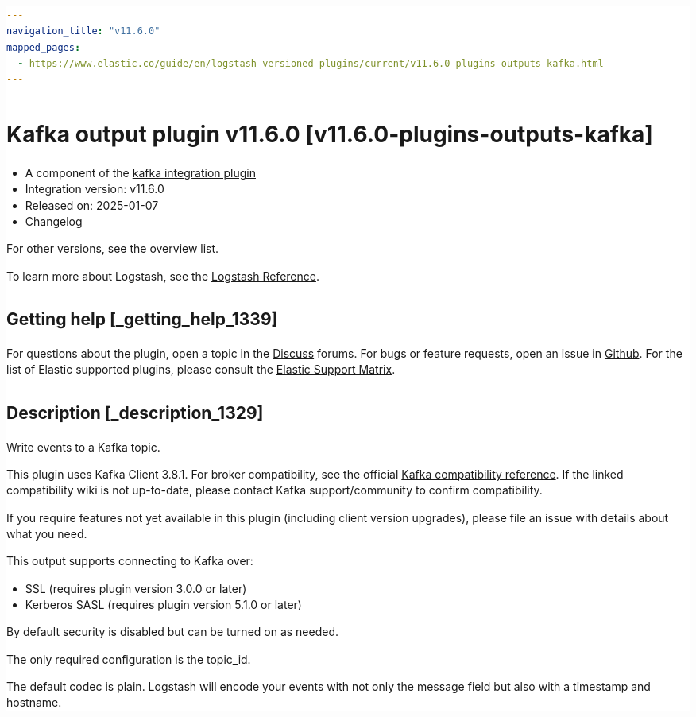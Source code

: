```yaml
---
navigation_title: "v11.6.0"
mapped_pages:
  - https://www.elastic.co/guide/en/logstash-versioned-plugins/current/v11.6.0-plugins-outputs-kafka.html
---
```


# Kafka output plugin v11.6.0 [v11.6.0-plugins-outputs-kafka]


* A component of the [kafka integration plugin](integration-kafka-index.md)
* Integration version: v11.6.0
* Released on: 2025-01-07
* [Changelog](https://github.com/logstash-plugins/logstash-integration-kafka/blob/v11.6.0/CHANGELOG.md)

For other versions, see the [overview list](output-kafka-index.md).

To learn more about Logstash, see the [Logstash Reference](logstash://reference/index.md).

## Getting help [_getting_help_1339]

For questions about the plugin, open a topic in the [Discuss](http://discuss.elastic.co) forums. For bugs or feature requests, open an issue in [Github](https://github.com/logstash-plugins/logstash-integration-kafka). For the list of Elastic supported plugins, please consult the [Elastic Support Matrix](https://www.elastic.co/support/matrix#matrix_logstash_plugins).


## Description [_description_1329]

Write events to a Kafka topic.

This plugin uses Kafka Client 3.8.1. For broker compatibility, see the official [Kafka compatibility reference](https://cwiki.apache.org/confluence/display/KAFKA/Compatibility+Matrix). If the linked compatibility wiki is not up-to-date, please contact Kafka support/community to confirm compatibility.

If you require features not yet available in this plugin (including client version upgrades), please file an issue with details about what you need.

This output supports connecting to Kafka over:

* SSL (requires plugin version 3.0.0 or later)
* Kerberos SASL (requires plugin version 5.1.0 or later)

By default security is disabled but can be turned on as needed.

The only required configuration is the topic_id.

The default codec is plain. Logstash will encode your events with not only the message field but also with a timestamp and hostname.

